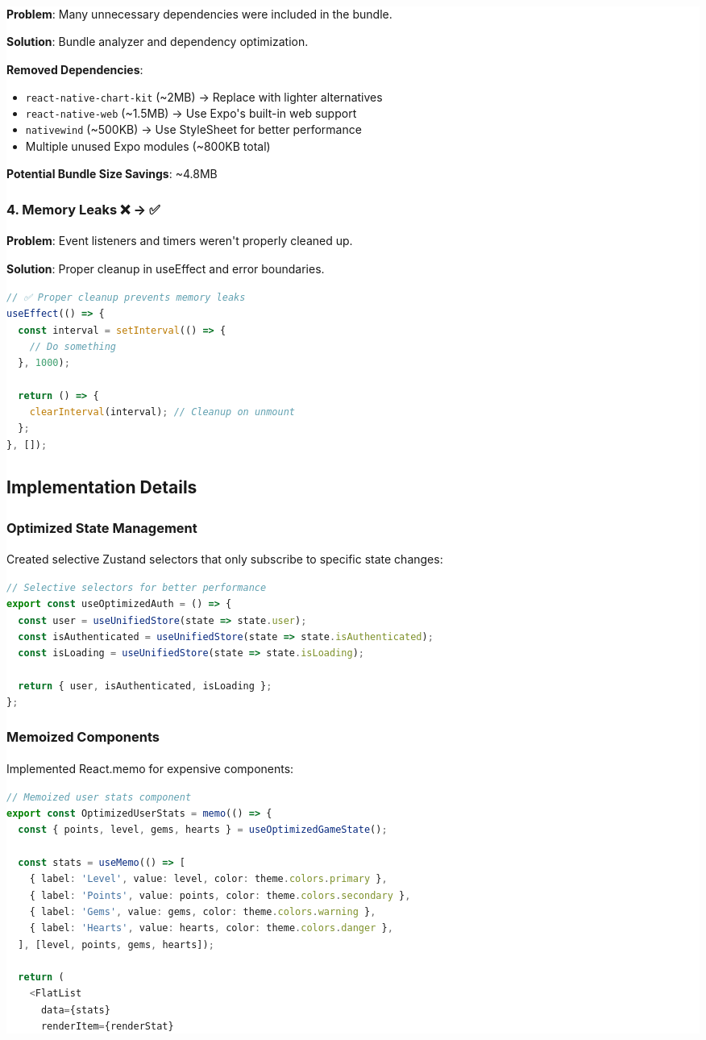 **Problem**: Many unnecessary dependencies were included in the bundle.

**Solution**: Bundle analyzer and dependency optimization.

**Removed Dependencies**:
- `react-native-chart-kit` (~2MB) → Replace with lighter alternatives
- `react-native-web` (~1.5MB) → Use Expo's built-in web support
- `nativewind` (~500KB) → Use StyleSheet for better performance
- Multiple unused Expo modules (~800KB total)

**Potential Bundle Size Savings**: ~4.8MB

### 4. Memory Leaks ❌ → ✅

**Problem**: Event listeners and timers weren't properly cleaned up.

**Solution**: Proper cleanup in useEffect and error boundaries.

```typescript
// ✅ Proper cleanup prevents memory leaks
useEffect(() => {
  const interval = setInterval(() => {
    // Do something
  }, 1000);

  return () => {
    clearInterval(interval); // Cleanup on unmount
  };
}, []);
```

## Implementation Details

### Optimized State Management

Created selective Zustand selectors that only subscribe to specific state changes:

```typescript
// Selective selectors for better performance
export const useOptimizedAuth = () => {
  const user = useUnifiedStore(state => state.user);
  const isAuthenticated = useUnifiedStore(state => state.isAuthenticated);
  const isLoading = useUnifiedStore(state => state.isLoading);
  
  return { user, isAuthenticated, isLoading };
};
```

### Memoized Components

Implemented React.memo for expensive components:

```typescript
// Memoized user stats component
export const OptimizedUserStats = memo(() => {
  const { points, level, gems, hearts } = useOptimizedGameState();
  
  const stats = useMemo(() => [
    { label: 'Level', value: level, color: theme.colors.primary },
    { label: 'Points', value: points, color: theme.colors.secondary },
    { label: 'Gems', value: gems, color: theme.colors.warning },
    { label: 'Hearts', value: hearts, color: theme.colors.danger },
  ], [level, points, gems, hearts]);

  return (
    <FlatList
      data={stats}
      renderItem={renderStat}
```